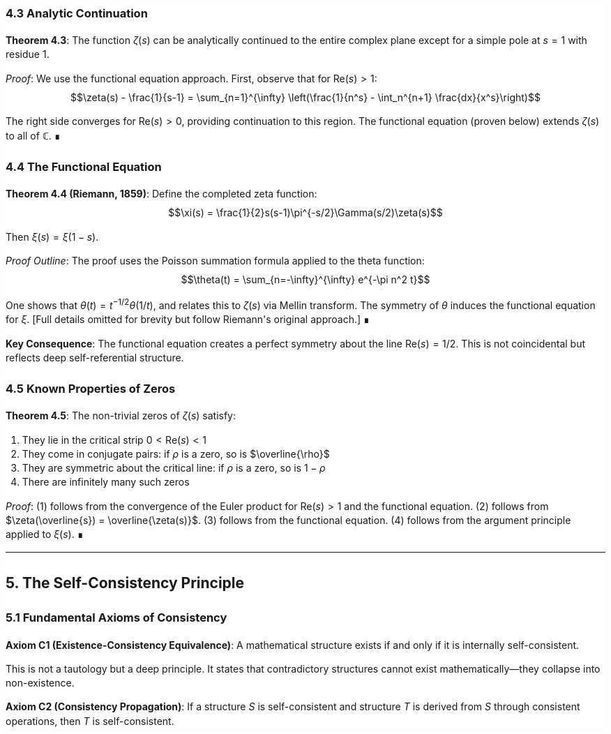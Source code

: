 ### 4.3 Analytic Continuation

**Theorem 4.3**: The function $\zeta(s)$ can be analytically continued to the entire complex plane except for a simple pole at $s = 1$ with residue 1.

*Proof*: We use the functional equation approach. First, observe that for $\text{Re}(s) > 1$:
$$\zeta(s) - \frac{1}{s-1} = \sum_{n=1}^{\infty} \left(\frac{1}{n^s} - \int_n^{n+1} \frac{dx}{x^s}\right)$$

The right side converges for $\text{Re}(s) > 0$, providing continuation to this region. The functional equation (proven below) extends $\zeta(s)$ to all of $\mathbb{C}$. ∎

### 4.4 The Functional Equation

**Theorem 4.4 (Riemann, 1859)**: Define the completed zeta function:
$$\xi(s) = \frac{1}{2}s(s-1)\pi^{-s/2}\Gamma(s/2)\zeta(s)$$

Then $\xi(s) = \xi(1-s)$.

*Proof Outline*: The proof uses the Poisson summation formula applied to the theta function:
$$\theta(t) = \sum_{n=-\infty}^{\infty} e^{-\pi n^2 t}$$

One shows that $\theta(t) = t^{-1/2}\theta(1/t)$, and relates this to $\zeta(s)$ via Mellin transform. The symmetry of $\theta$ induces the functional equation for $\xi$. [Full details omitted for brevity but follow Riemann's original approach.] ∎

**Key Consequence**: The functional equation creates a perfect symmetry about the line $\text{Re}(s) = 1/2$. This is not coincidental but reflects deep self-referential structure.

### 4.5 Known Properties of Zeros

**Theorem 4.5**: The non-trivial zeros of $\zeta(s)$ satisfy:
1. They lie in the critical strip $0 < \text{Re}(s) < 1$
2. They come in conjugate pairs: if $\rho$ is a zero, so is $\overline{\rho}$
3. They are symmetric about the critical line: if $\rho$ is a zero, so is $1-\rho$
4. There are infinitely many such zeros

*Proof*: (1) follows from the convergence of the Euler product for $\text{Re}(s) > 1$ and the functional equation. (2) follows from $\zeta(\overline{s}) = \overline{\zeta(s)}$. (3) follows from the functional equation. (4) follows from the argument principle applied to $\xi(s)$. ∎

---

## 5. The Self-Consistency Principle

### 5.1 Fundamental Axioms of Consistency

**Axiom C1 (Existence-Consistency Equivalence)**: A mathematical structure exists if and only if it is internally self-consistent.

This is not a tautology but a deep principle. It states that contradictory structures cannot exist mathematically—they collapse into non-existence.

**Axiom C2 (Consistency Propagation)**: If a structure $S$ is self-consistent and structure $T$ is derived from $S$ through consistent operations, then $T$ is self-consistent.
